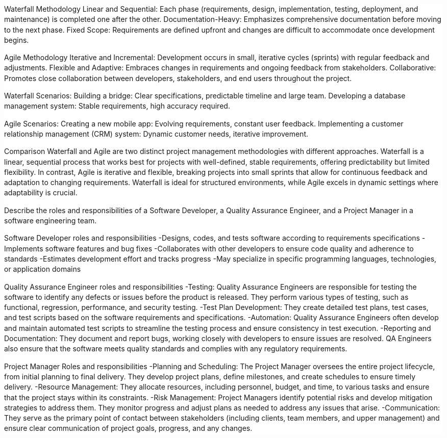 
Waterfall Methodology 
Linear and Sequential: Each phase (requirements, design, implementation, testing, deployment, and maintenance) is completed one after the other.
Documentation-Heavy: Emphasizes comprehensive documentation before moving to the next phase.
Fixed Scope: Requirements are defined upfront and changes are difficult to accommodate once development begins.

Agile Methodology 
Iterative and Incremental: Development occurs in small, iterative cycles (sprints) with regular feedback and adjustments.
Flexible and Adaptive: Embraces changes in requirements and ongoing feedback from stakeholders.
Collaborative: Promotes close collaboration between developers, stakeholders, and end users throughout the project.

Waterfall Scenarios:
Building a bridge: Clear specifications, predictable timeline and large team.
Developing a database management system: Stable requirements, high accuracy required.

Agile Scenarios:
Creating a new mobile app: Evolving requirements, constant user feedback.
Implementing a customer relationship management (CRM) system: Dynamic customer needs, iterative improvement.

Comparison 
Waterfall and Agile are two distinct project management methodologies with different approaches. Waterfall is a linear, sequential process that works best for projects with well-defined, stable requirements, offering predictability but limited flexibility. In contrast, Agile is iterative and flexible, breaking projects into small sprints that allow for continuous feedback and adaptation to changing requirements. Waterfall is ideal for structured environments, while Agile excels in dynamic settings where adaptability is crucial.

Describe the roles and responsibilities of a Software Developer, a Quality Assurance Engineer, and a Project Manager in a software engineering team.

Software Developer roles and responsibilities
-Designs, codes, and tests software according to requirements specifications
-Implements software features and bug fixes
-Collaborates with other developers to ensure code quality and adherence to standards
-Estimates development effort and tracks progress
-May specialize in specific programming languages, technologies, or application domains
 
Quality Assurance Engineer roles and responsibilities
-Testing: Quality Assurance Engineers are responsible for testing the software to identify any defects or issues before the product is released. They perform various types of testing, such as functional, regression, performance, and security testing.
-Test Plan Development: They create detailed test plans, test cases, and test scripts based on the software requirements and specifications.
-Automation: Quality Assurance Engineers often develop and maintain automated test scripts to streamline the testing process and ensure consistency in test execution.
-Reporting and Documentation: They document and report bugs, working closely with developers to ensure issues are resolved. QA Engineers also ensure that the software meets quality standards and complies with any regulatory requirements.

Project Manager Roles and responsibilities
-Planning and Scheduling: The Project Manager oversees the entire project lifecycle, from initial planning to final delivery. They develop project plans, define milestones, and create schedules to ensure timely delivery.
-Resource Management: They allocate resources, including personnel, budget, and time, to various tasks and ensure that the project stays within its constraints.
-Risk Management: Project Managers identify potential risks and develop mitigation strategies to address them. They monitor progress and adjust plans as needed to address any issues that arise.
-Communication: They serve as the primary point of contact between stakeholders (including clients, team members, and upper management) and ensure clear communication of project goals, progress, and any changes.
